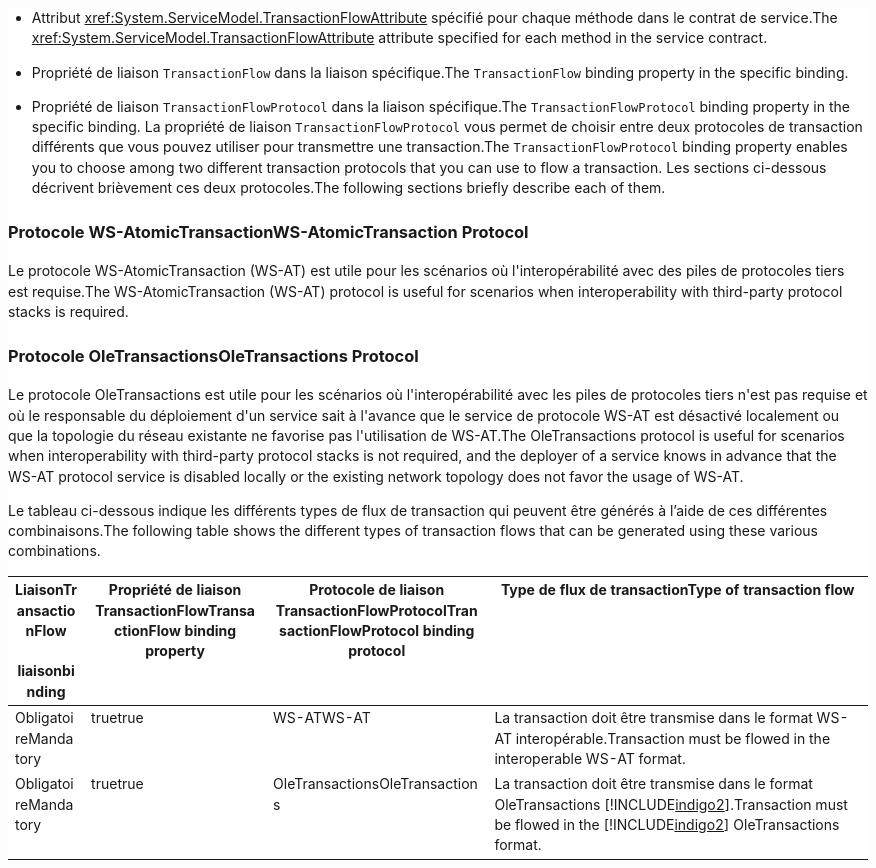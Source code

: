 -   <span data-ttu-id="6832e-107">Attribut <xref:System.ServiceModel.TransactionFlowAttribute> spécifié pour chaque méthode dans le contrat de service.</span><span class="sxs-lookup"><span data-stu-id="6832e-107">The <xref:System.ServiceModel.TransactionFlowAttribute> attribute specified for each method in the service contract.</span></span>  
  
-   <span data-ttu-id="6832e-108">Propriété de liaison `TransactionFlow` dans la liaison spécifique.</span><span class="sxs-lookup"><span data-stu-id="6832e-108">The `TransactionFlow` binding property in the specific binding.</span></span>  
  
-   <span data-ttu-id="6832e-109">Propriété de liaison `TransactionFlowProtocol` dans la liaison spécifique.</span><span class="sxs-lookup"><span data-stu-id="6832e-109">The `TransactionFlowProtocol` binding property in the specific binding.</span></span> <span data-ttu-id="6832e-110">La propriété de liaison `TransactionFlowProtocol` vous permet de choisir entre deux protocoles de transaction différents que vous pouvez utiliser pour transmettre une transaction.</span><span class="sxs-lookup"><span data-stu-id="6832e-110">The `TransactionFlowProtocol` binding property enables you to choose among two different transaction protocols that you can use to flow a transaction.</span></span> <span data-ttu-id="6832e-111">Les sections ci-dessous décrivent brièvement ces deux protocoles.</span><span class="sxs-lookup"><span data-stu-id="6832e-111">The following sections briefly describe each of them.</span></span>  
  
### <a name="ws-atomictransaction-protocol"></a><span data-ttu-id="6832e-112">Protocole WS-AtomicTransaction</span><span class="sxs-lookup"><span data-stu-id="6832e-112">WS-AtomicTransaction Protocol</span></span>  
 <span data-ttu-id="6832e-113">Le protocole WS-AtomicTransaction (WS-AT) est utile pour les scénarios où l'interopérabilité avec des piles de protocoles tiers est requise.</span><span class="sxs-lookup"><span data-stu-id="6832e-113">The WS-AtomicTransaction (WS-AT) protocol is useful for scenarios when interoperability with third-party protocol stacks is required.</span></span>  
  
### <a name="oletransactions-protocol"></a><span data-ttu-id="6832e-114">Protocole OleTransactions</span><span class="sxs-lookup"><span data-stu-id="6832e-114">OleTransactions Protocol</span></span>  
 <span data-ttu-id="6832e-115">Le protocole OleTransactions est utile pour les scénarios où l'interopérabilité avec les piles de protocoles tiers n'est pas requise et où le responsable du déploiement d'un service sait à l'avance que le service de protocole WS-AT est désactivé localement ou que la topologie du réseau existante ne favorise pas l'utilisation de WS-AT.</span><span class="sxs-lookup"><span data-stu-id="6832e-115">The OleTransactions protocol is useful for scenarios when interoperability with third-party protocol stacks is not required, and the deployer of a service knows in advance that the WS-AT protocol service is disabled locally or the existing network topology does not favor the usage of WS-AT.</span></span>  
  
 <span data-ttu-id="6832e-116">Le tableau ci-dessous indique les différents types de flux de transaction qui peuvent être générés à l’aide de ces différentes combinaisons.</span><span class="sxs-lookup"><span data-stu-id="6832e-116">The following table shows the different types of transaction flows that can be generated using these various combinations.</span></span>  
  
|<span data-ttu-id="6832e-117">Liaison</span><span class="sxs-lookup"><span data-stu-id="6832e-117">TransactionFlow</span></span><br /><br /> <span data-ttu-id="6832e-118">liaison</span><span class="sxs-lookup"><span data-stu-id="6832e-118">binding</span></span>|<span data-ttu-id="6832e-119">Propriété de liaison TransactionFlow</span><span class="sxs-lookup"><span data-stu-id="6832e-119">TransactionFlow binding property</span></span>|<span data-ttu-id="6832e-120">Protocole de liaison TransactionFlowProtocol</span><span class="sxs-lookup"><span data-stu-id="6832e-120">TransactionFlowProtocol binding protocol</span></span>|<span data-ttu-id="6832e-121">Type de flux de transaction</span><span class="sxs-lookup"><span data-stu-id="6832e-121">Type of transaction flow</span></span>|  
|---------------------------------|--------------------------------------|----------------------------------------------|------------------------------|  
|<span data-ttu-id="6832e-122">Obligatoire</span><span class="sxs-lookup"><span data-stu-id="6832e-122">Mandatory</span></span>|<span data-ttu-id="6832e-123">true</span><span class="sxs-lookup"><span data-stu-id="6832e-123">true</span></span>|<span data-ttu-id="6832e-124">WS-AT</span><span class="sxs-lookup"><span data-stu-id="6832e-124">WS-AT</span></span>|<span data-ttu-id="6832e-125">La transaction doit être transmise dans le format WS-AT interopérable.</span><span class="sxs-lookup"><span data-stu-id="6832e-125">Transaction must be flowed in the interoperable WS-AT format.</span></span>|  
|<span data-ttu-id="6832e-126">Obligatoire</span><span class="sxs-lookup"><span data-stu-id="6832e-126">Mandatory</span></span>|<span data-ttu-id="6832e-127">true</span><span class="sxs-lookup"><span data-stu-id="6832e-127">true</span></span>|<span data-ttu-id="6832e-128">OleTransactions</span><span class="sxs-lookup"><span data-stu-id="6832e-128">OleTransactions</span></span>|<span data-ttu-id="6832e-129">La transaction doit être transmise dans le format OleTransactions [!INCLUDE[indigo2](../../../../includes/indigo2-md.md)].</span><span class="sxs-lookup"><span data-stu-id="6832e-129">Transaction must be flowed in the [!INCLUDE[indigo2](../../../../includes/indigo2-md.md)] OleTransactions format.</span></span>|  